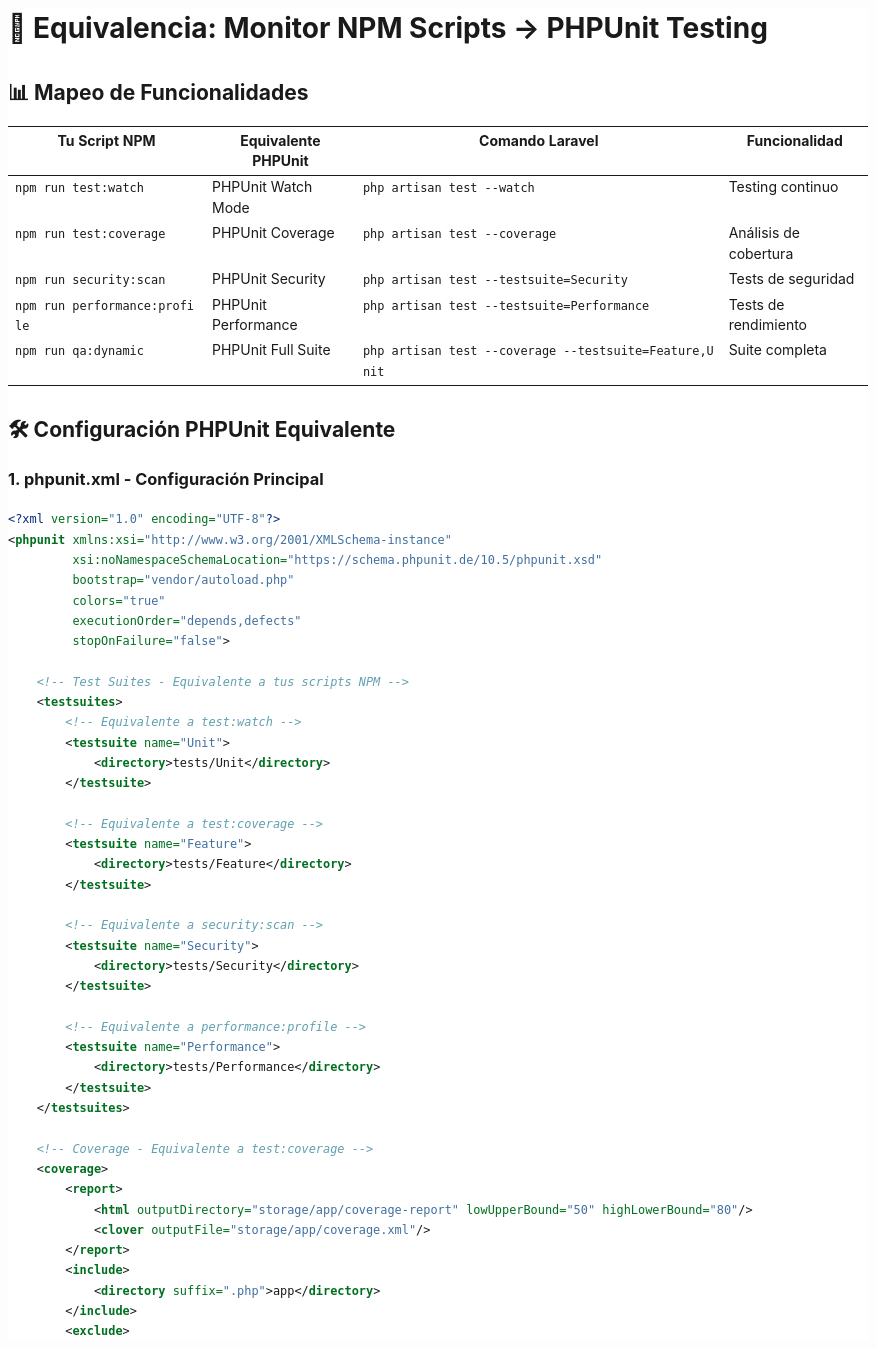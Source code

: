 # 🔄 Equivalencia: Monitor NPM Scripts → PHPUnit Testing

## 📊 Mapeo de Funcionalidades

| Tu Script NPM | Equivalente PHPUnit | Comando Laravel | Funcionalidad |
|---------------|-------------------|-----------------|---------------|
| `npm run test:watch` | PHPUnit Watch Mode | `php artisan test --watch` | Testing continuo |
| `npm run test:coverage` | PHPUnit Coverage | `php artisan test --coverage` | Análisis de cobertura |
| `npm run security:scan` | PHPUnit Security | `php artisan test --testsuite=Security` | Tests de seguridad |
| `npm run performance:profile` | PHPUnit Performance | `php artisan test --testsuite=Performance` | Tests de rendimiento |
| `npm run qa:dynamic` | PHPUnit Full Suite | `php artisan test --coverage --testsuite=Feature,Unit` | Suite completa |

## 🛠️ Configuración PHPUnit Equivalente

### 1. **phpunit.xml - Configuración Principal**
```xml
<?xml version="1.0" encoding="UTF-8"?>
<phpunit xmlns:xsi="http://www.w3.org/2001/XMLSchema-instance"
         xsi:noNamespaceSchemaLocation="https://schema.phpunit.de/10.5/phpunit.xsd"
         bootstrap="vendor/autoload.php"
         colors="true"
         executionOrder="depends,defects"
         stopOnFailure="false">
    
    <!-- Test Suites - Equivalente a tus scripts NPM -->
    <testsuites>
        <!-- Equivalente a test:watch -->
        <testsuite name="Unit">
            <directory>tests/Unit</directory>
        </testsuite>
        
        <!-- Equivalente a test:coverage -->
        <testsuite name="Feature">
            <directory>tests/Feature</directory>
        </testsuite>
        
        <!-- Equivalente a security:scan -->
        <testsuite name="Security">
            <directory>tests/Security</directory>
        </testsuite>
        
        <!-- Equivalente a performance:profile -->
        <testsuite name="Performance">
            <directory>tests/Performance</directory>
        </testsuite>
    </testsuites>
    
    <!-- Coverage - Equivalente a test:coverage -->
    <coverage>
        <report>
            <html outputDirectory="storage/app/coverage-report" lowUpperBound="50" highLowerBound="80"/>
            <clover outputFile="storage/app/coverage.xml"/>
        </report>
        <include>
            <directory suffix=".php">app</directory>
        </include>
        <exclude>
```